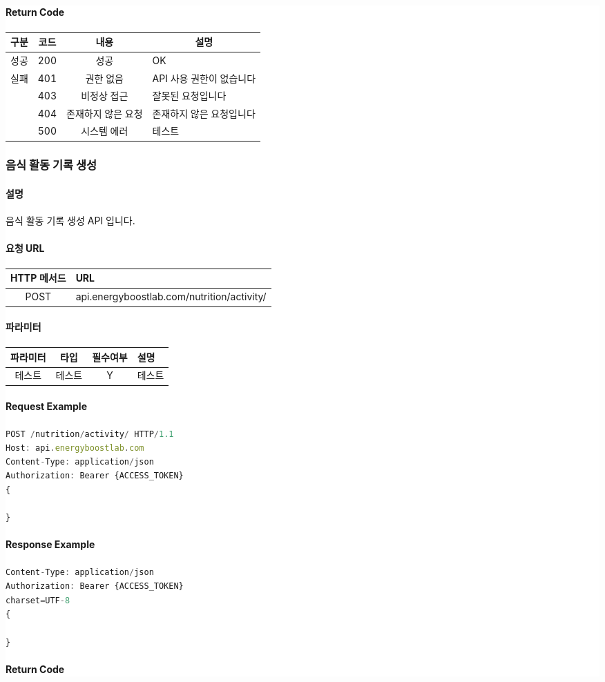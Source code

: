 #### Return Code
|구분|코드|내용|설명|
|:----:|:---:|:---:|------|
|성공|200|성공|OK|
|실패|401|권한 없음|API 사용 권한이 없습니다|
||403|비정상 접근|잘못된 요청입니다|
||404|존재하지 않은 요청|존재하지 않은 요청입니다|
||500|시스템 에러|테스트|


### 음식 활동 기록 생성

#### 설명
음식 활동 기록 생성 API 입니다.

#### 요청 URL

|HTTP 메서드|URL|
|:---:|:------|
|POST|api.energyboostlab.com/nutrition/activity/|

#### 파라미터

|파라미터|타입|필수여부|설명|
|:----:|:---:|:---:|:------|
|테스트|테스트|Y|테스트|

#### Request Example
```javascript
POST /nutrition/activity/ HTTP/1.1
Host: api.energyboostlab.com
Content-Type: application/json
Authorization: Bearer {ACCESS_TOKEN}
{

}
```

#### Response Example
```javascript
Content-Type: application/json
Authorization: Bearer {ACCESS_TOKEN}
charset=UTF-8
{

}
```

#### Return Code
